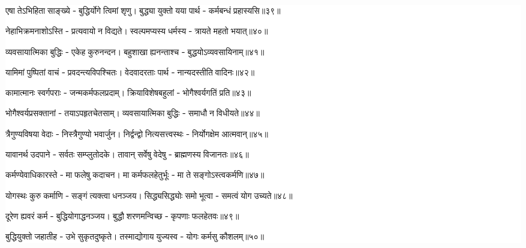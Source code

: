 एषा तेऽभिहिता साङ्ख्ये -
बुद्धिर्योगे त्विमां शृणु।
बुद्ध्या युक्तो यया पार्थ -
कर्मबन्धं प्रहास्यसि॥३९॥

नेहाभिक्रमनाशोऽस्ति -
प्रत्यवायो न विद्यते।
स्वल्पमप्यस्य धर्मस्य -
त्रायते महतो भयात्॥४०॥

व्यवसायात्मिका बुद्धिः -
एकेह कुरुनन्दन।
बहुशाखा ह्यनन्ताश्च -
बुद्धयोऽव्यवसायिनाम्॥४१॥

यामिमां पुष्पितां वाचं -
प्रवदन्त्यविपश्चितः।
वेदवादरताः पार्थ -
नान्यदस्तीति वादिनः॥४२॥

कामात्मानः स्वर्गपराः -
जन्मकर्मफलप्रदाम्।
क्रियाविशेषबहुलां -
भोगैश्वर्यगतिं प्रति॥४३॥

भोगैश्वर्यप्रसक्तानां -
तयाऽपहृतचेतसाम्।
व्यवसायात्मिका बुद्धिः -
समाधौ न विधीयते॥४४॥

त्रैगुण्यविषया वेदाः -
निस्त्रैगुण्यो भवार्जुन।
निर्द्वन्द्वो नित्यसत्त्वस्थः -
निर्योगक्षेम आत्मवान्॥४५॥

यावानर्थ उदपाने -
सर्वतः सम्प्लुतोदके।
तावान् सर्वेषु वेदेषु -
ब्राह्मणस्य विजानतः॥४६॥

कर्मण्येवाधिकारस्ते -
मा फलेषु कदाचन।
मा कर्मफलहेतुर्भूः -
मा ते सङ्गोऽस्त्वकर्मणि॥४७॥

योगस्थः कुरु कर्माणि -
सङ्गं त्यक्त्वा धनञ्जय।
सिद्ध्यसिद्ध्योः समो भूत्वा -
समत्वं योग उच्यते॥४८॥

दूरेण ह्यवरं कर्म -
बुद्धियोगाद्धनञ्जय।
बुद्धौ शरणमन्विच्छ -
कृपणाः फलहेतवः॥४९॥

बुद्धियुक्तो जहातीह -
उभे सुकृतदुष्कृते।
तस्माद्योगाय युज्यस्व -
योगः कर्मसु कौशलम्॥५०॥
